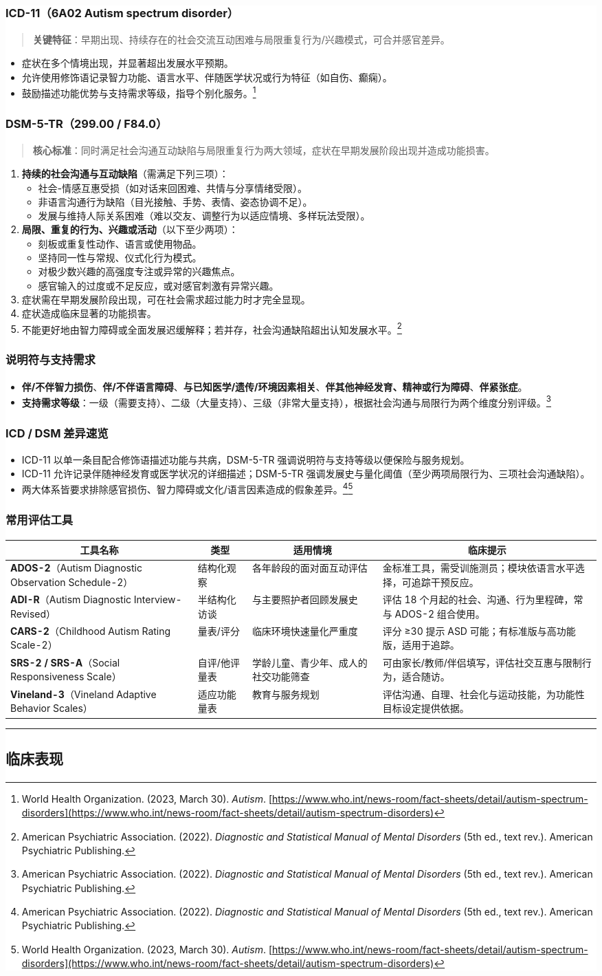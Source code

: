 ### ICD-11（6A02 Autism spectrum disorder）

> **关键特征**：早期出现、持续存在的社会交流互动困难与局限重复行为/兴趣模式，可合并感官差异。

- 症状在多个情境出现，并显著超出发展水平预期。
- 允许使用修饰语记录智力功能、语言水平、伴随医学状况或行为特征（如自伤、癫痫）。
- 鼓励描述功能优势与支持需求等级，指导个别化服务。[^who2023]

### DSM-5-TR（299.00 / F84.0）

> **核心标准**：同时满足社会沟通互动缺陷与局限重复行为两大领域，症状在早期发展阶段出现并造成功能损害。

1. **持续的社会沟通与互动缺陷**（需满足下列三项）：
    - 社会-情感互惠受损（如对话来回困难、共情与分享情绪受限）。
    - 非语言沟通行为缺陷（目光接触、手势、表情、姿态协调不足）。
    - 发展与维持人际关系困难（难以交友、调整行为以适应情境、多样玩法受限）。
2. **局限、重复的行为、兴趣或活动**（以下至少两项）：
    - 刻板或重复性动作、语言或使用物品。
    - 坚持同一性与常规、仪式化行为模式。
    - 对极少数兴趣的高强度专注或异常的兴趣焦点。
    - 感官输入的过度或不足反应，或对感官刺激有异常兴趣。
3. 症状需在早期发展阶段出现，可在社会需求超过能力时才完全显现。
4. 症状造成临床显著的功能损害。
5. 不能更好地由智力障碍或全面发展迟缓解释；若并存，社会沟通缺陷超出认知发展水平。[^apa2022]

### 说明符与支持需求

- **伴/不伴智力损伤**、**伴/不伴语言障碍**、**与已知医学/遗传/环境因素相关**、**伴其他神经发育、精神或行为障碍**、**伴紧张症**。
- **支持需求等级**：一级（需要支持）、二级（大量支持）、三级（非常大量支持），根据社会沟通与局限行为两个维度分别评级。[^apa2022]

### ICD / DSM 差异速览

- ICD-11 以单一条目配合修饰语描述功能与共病，DSM-5-TR 强调说明符与支持等级以便保险与服务规划。
- ICD-11 允许记录伴随神经发育或医学状况的详细描述；DSM-5-TR 强调发展史与量化阈值（至少两项局限行为、三项社会沟通缺陷）。
- 两大体系皆要求排除感官损伤、智力障碍或文化/语言因素造成的假象差异。[^apa2022][^who2023]

### 常用评估工具

| 工具名称 | 类型 | 适用情境 | 临床提示 |
| --- | --- | --- | --- |
| **ADOS-2**（Autism Diagnostic Observation Schedule-2） | 结构化观察 | 各年龄段的面对面互动评估 | 金标准工具，需受训施测员；模块依语言水平选择，可追踪干预反应。 |
| **ADI-R**（Autism Diagnostic Interview-Revised） | 半结构化访谈 | 与主要照护者回顾发展史 | 评估 18 个月起的社会、沟通、行为里程碑，常与 ADOS-2 组合使用。 |
| **CARS-2**（Childhood Autism Rating Scale-2） | 量表/评分 | 临床环境快速量化严重度 | 评分 ≥30 提示 ASD 可能；有标准版与高功能版，适用于追踪。 |
| **SRS-2 / SRS-A**（Social Responsiveness Scale） | 自评/他评量表 | 学龄儿童、青少年、成人的社交功能筛查 | 可由家长/教师/伴侣填写，评估社交互惠与限制行为，适合随访。 |
| **Vineland-3**（Vineland Adaptive Behavior Scales） | 适应功能量表 | 教育与服务规划 | 评估沟通、自理、社会化与运动技能，为功能性目标设定提供依据。 |

---

## 临床表现


[^apa2022]: American Psychiatric Association. (2022). *Diagnostic and Statistical Manual of Mental Disorders* (5th ed., text rev.). American Psychiatric Publishing.
[^who2023]: World Health Organization. (2023, March 30). *Autism*. [https://www.who.int/news-room/fact-sheets/detail/autism-spectrum-disorders](https://www.who.int/news-room/fact-sheets/detail/autism-spectrum-disorders)
[^icd11]: World Health Organization. (2023). *International Classification of Diseases 11th Revision (ICD-11): 6A02 Autism spectrum disorder*. [https://icd.who.int/en](https://icd.who.int/en)